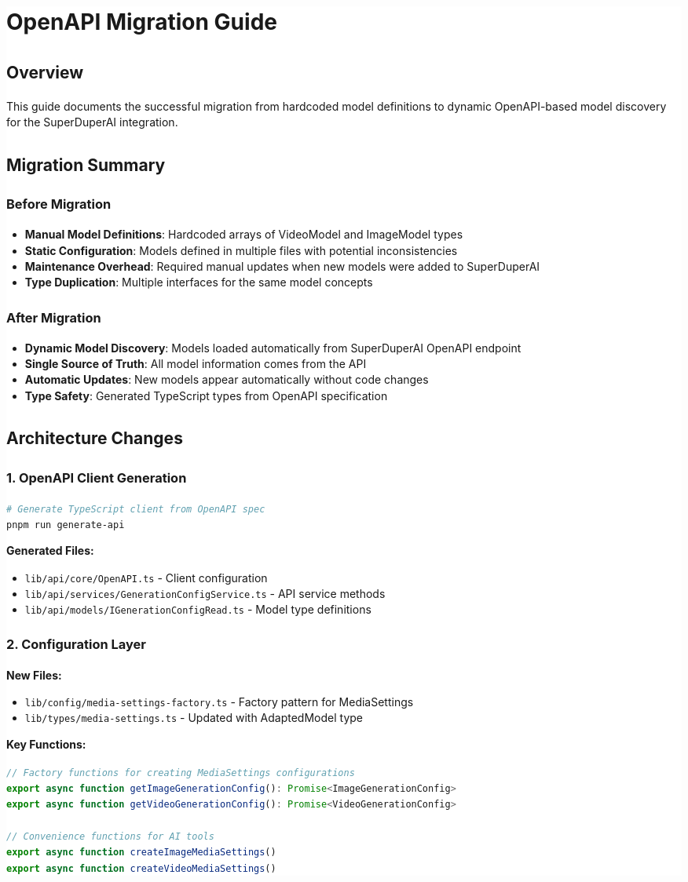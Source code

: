# OpenAPI Migration Guide

## Overview

This guide documents the successful migration from hardcoded model definitions to dynamic OpenAPI-based model discovery for the SuperDuperAI integration.

## Migration Summary

### Before Migration
- **Manual Model Definitions**: Hardcoded arrays of VideoModel and ImageModel types
- **Static Configuration**: Models defined in multiple files with potential inconsistencies
- **Maintenance Overhead**: Required manual updates when new models were added to SuperDuperAI
- **Type Duplication**: Multiple interfaces for the same model concepts

### After Migration
- **Dynamic Model Discovery**: Models loaded automatically from SuperDuperAI OpenAPI endpoint
- **Single Source of Truth**: All model information comes from the API
- **Automatic Updates**: New models appear automatically without code changes
- **Type Safety**: Generated TypeScript types from OpenAPI specification

## Architecture Changes

### 1. OpenAPI Client Generation

```bash
# Generate TypeScript client from OpenAPI spec
pnpm run generate-api
```

**Generated Files:**
- `lib/api/core/OpenAPI.ts` - Client configuration
- `lib/api/services/GenerationConfigService.ts` - API service methods
- `lib/api/models/IGenerationConfigRead.ts` - Model type definitions

### 2. Configuration Layer

**New Files:**
- `lib/config/media-settings-factory.ts` - Factory pattern for MediaSettings
- `lib/types/media-settings.ts` - Updated with AdaptedModel type

**Key Functions:**
```typescript
// Factory functions for creating MediaSettings configurations
export async function getImageGenerationConfig(): Promise<ImageGenerationConfig>
export async function getVideoGenerationConfig(): Promise<VideoGenerationConfig>

// Convenience functions for AI tools
export async function createImageMediaSettings()
export async function createVideoMediaSettings()
```
